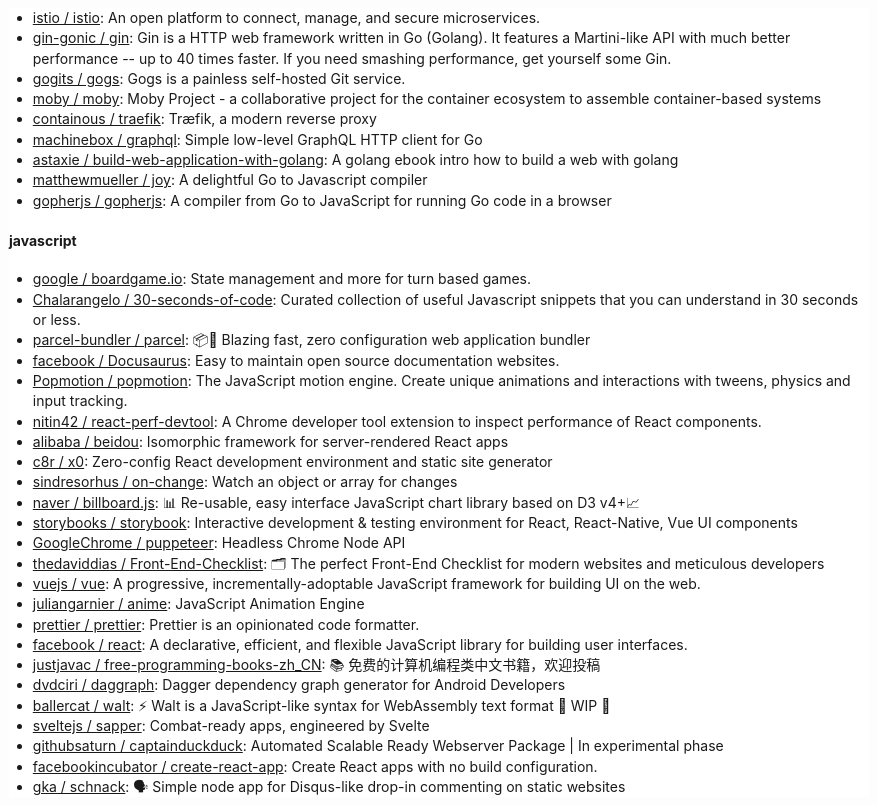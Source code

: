 * [istio / istio](https://github.com/istio/istio): An open platform to connect, manage, and secure microservices.
* [gin-gonic / gin](https://github.com/gin-gonic/gin): Gin is a HTTP web framework written in Go (Golang). It features a Martini-like API with much better performance -- up to 40 times faster. If you need smashing performance, get yourself some Gin.
* [gogits / gogs](https://github.com/gogits/gogs): Gogs is a painless self-hosted Git service.
* [moby / moby](https://github.com/moby/moby): Moby Project - a collaborative project for the container ecosystem to assemble container-based systems
* [containous / traefik](https://github.com/containous/traefik): Træfik, a modern reverse proxy
* [machinebox / graphql](https://github.com/machinebox/graphql): Simple low-level GraphQL HTTP client for Go
* [astaxie / build-web-application-with-golang](https://github.com/astaxie/build-web-application-with-golang): A golang ebook intro how to build a web with golang
* [matthewmueller / joy](https://github.com/matthewmueller/joy): A delightful Go to Javascript compiler
* [gopherjs / gopherjs](https://github.com/gopherjs/gopherjs): A compiler from Go to JavaScript for running Go code in a browser

#### javascript
* [google / boardgame.io](https://github.com/google/boardgame.io): State management and more for turn based games.
* [Chalarangelo / 30-seconds-of-code](https://github.com/Chalarangelo/30-seconds-of-code): Curated collection of useful Javascript snippets that you can understand in 30 seconds or less.
* [parcel-bundler / parcel](https://github.com/parcel-bundler/parcel): 📦🚀 Blazing fast, zero configuration web application bundler
* [facebook / Docusaurus](https://github.com/facebook/Docusaurus): Easy to maintain open source documentation websites.
* [Popmotion / popmotion](https://github.com/Popmotion/popmotion): The JavaScript motion engine. Create unique animations and interactions with tweens, physics and input tracking.
* [nitin42 / react-perf-devtool](https://github.com/nitin42/react-perf-devtool): A Chrome developer tool extension to inspect performance of React components.
* [alibaba / beidou](https://github.com/alibaba/beidou): Isomorphic framework for server-rendered React apps
* [c8r / x0](https://github.com/c8r/x0): Zero-config React development environment and static site generator
* [sindresorhus / on-change](https://github.com/sindresorhus/on-change): Watch an object or array for changes
* [naver / billboard.js](https://github.com/naver/billboard.js): 📊 Re-usable, easy interface JavaScript chart library based on D3 v4+📈
* [storybooks / storybook](https://github.com/storybooks/storybook): Interactive development & testing environment for React, React-Native, Vue UI components
* [GoogleChrome / puppeteer](https://github.com/GoogleChrome/puppeteer): Headless Chrome Node API
* [thedaviddias / Front-End-Checklist](https://github.com/thedaviddias/Front-End-Checklist): 🗂 The perfect Front-End Checklist for modern websites and meticulous developers
* [vuejs / vue](https://github.com/vuejs/vue): A progressive, incrementally-adoptable JavaScript framework for building UI on the web.
* [juliangarnier / anime](https://github.com/juliangarnier/anime): JavaScript Animation Engine
* [prettier / prettier](https://github.com/prettier/prettier): Prettier is an opinionated code formatter.
* [facebook / react](https://github.com/facebook/react): A declarative, efficient, and flexible JavaScript library for building user interfaces.
* [justjavac / free-programming-books-zh_CN](https://github.com/justjavac/free-programming-books-zh_CN): 📚 免费的计算机编程类中文书籍，欢迎投稿
* [dvdciri / daggraph](https://github.com/dvdciri/daggraph): Dagger dependency graph generator for Android Developers
* [ballercat / walt](https://github.com/ballercat/walt): ⚡️ Walt is a JavaScript-like syntax for WebAssembly text format 🚧 WIP 🚧
* [sveltejs / sapper](https://github.com/sveltejs/sapper): Combat-ready apps, engineered by Svelte
* [githubsaturn / captainduckduck](https://github.com/githubsaturn/captainduckduck): Automated Scalable Ready Webserver Package | In experimental phase
* [facebookincubator / create-react-app](https://github.com/facebookincubator/create-react-app): Create React apps with no build configuration.
* [gka / schnack](https://github.com/gka/schnack): 🗣️ Simple node app for Disqus-like drop-in commenting on static websites